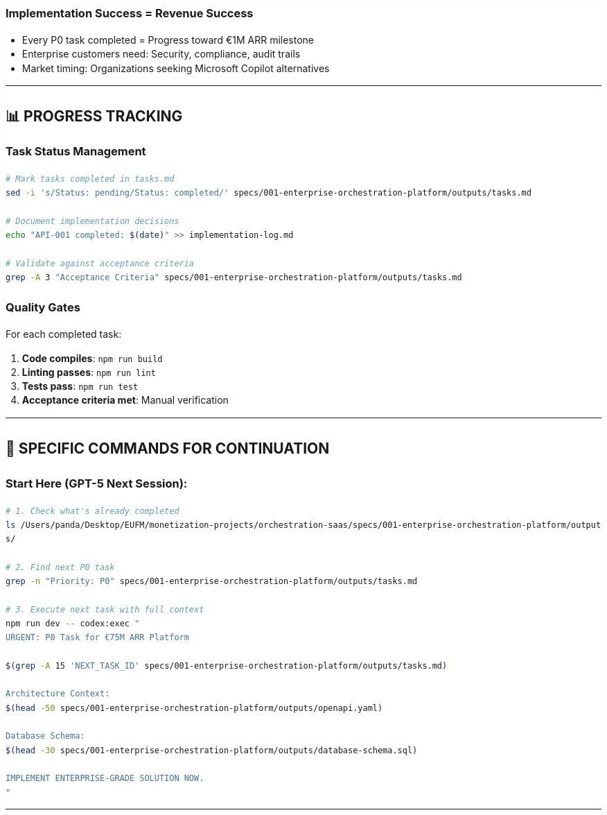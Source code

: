 ### **Implementation Success = Revenue Success**
- Every P0 task completed = Progress toward €1M ARR milestone
- Enterprise customers need: Security, compliance, audit trails
- Market timing: Organizations seeking Microsoft Copilot alternatives

---

## 📊 **PROGRESS TRACKING**

### **Task Status Management**
```bash
# Mark tasks completed in tasks.md
sed -i 's/Status: pending/Status: completed/' specs/001-enterprise-orchestration-platform/outputs/tasks.md

# Document implementation decisions
echo "API-001 completed: $(date)" >> implementation-log.md

# Validate against acceptance criteria
grep -A 3 "Acceptance Criteria" specs/001-enterprise-orchestration-platform/outputs/tasks.md
```

### **Quality Gates**
For each completed task:
1. **Code compiles**: `npm run build`
2. **Linting passes**: `npm run lint`  
3. **Tests pass**: `npm run test`
4. **Acceptance criteria met**: Manual verification

---

## 🎯 **SPECIFIC COMMANDS FOR CONTINUATION**

### **Start Here** (GPT-5 Next Session):
```bash
# 1. Check what's already completed
ls /Users/panda/Desktop/EUFM/monetization-projects/orchestration-saas/specs/001-enterprise-orchestration-platform/outputs/

# 2. Find next P0 task
grep -n "Priority: P0" specs/001-enterprise-orchestration-platform/outputs/tasks.md

# 3. Execute next task with full context
npm run dev -- codex:exec "
URGENT: P0 Task for €75M ARR Platform

$(grep -A 15 'NEXT_TASK_ID' specs/001-enterprise-orchestration-platform/outputs/tasks.md)

Architecture Context: 
$(head -50 specs/001-enterprise-orchestration-platform/outputs/openapi.yaml)

Database Schema:
$(head -30 specs/001-enterprise-orchestration-platform/outputs/database-schema.sql)

IMPLEMENT ENTERPRISE-GRADE SOLUTION NOW.
"
```

---